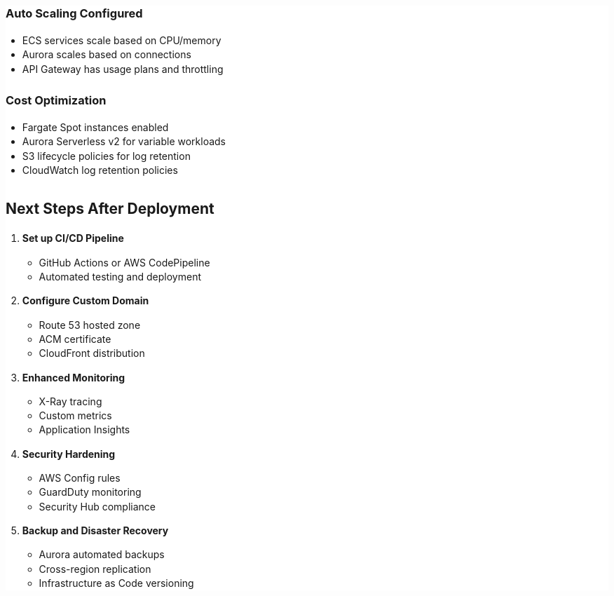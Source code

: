 ### Auto Scaling Configured
- ECS services scale based on CPU/memory
- Aurora scales based on connections
- API Gateway has usage plans and throttling

### Cost Optimization
- Fargate Spot instances enabled
- Aurora Serverless v2 for variable workloads
- S3 lifecycle policies for log retention
- CloudWatch log retention policies

## Next Steps After Deployment

1. **Set up CI/CD Pipeline**
   - GitHub Actions or AWS CodePipeline
   - Automated testing and deployment

2. **Configure Custom Domain**
   - Route 53 hosted zone
   - ACM certificate
   - CloudFront distribution

3. **Enhanced Monitoring**
   - X-Ray tracing
   - Custom metrics
   - Application Insights

4. **Security Hardening**
   - AWS Config rules
   - GuardDuty monitoring
   - Security Hub compliance

5. **Backup and Disaster Recovery**
   - Aurora automated backups
   - Cross-region replication
   - Infrastructure as Code versioning